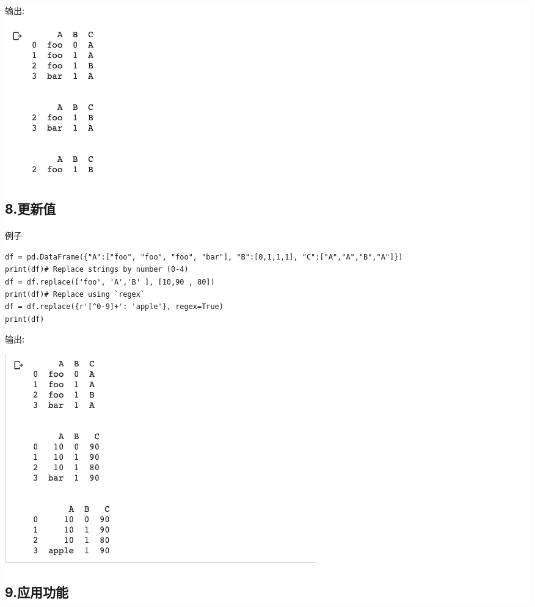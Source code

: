 输出:

![](img/35ca04547bd24558418ff07c746ede68.png)

## 8.更新值

例子

```
df = pd.DataFrame({"A":["foo", "foo", "foo", "bar"], "B":[0,1,1,1], "C":["A","A","B","A"]})
print(df)# Replace strings by number (0-4)
df = df.replace(['foo', 'A','B' ], [10,90 , 80]) 
print(df)# Replace using `regex`
df = df.replace({r'[^0-9]+': 'apple'}, regex=True) 
print(df)
```

输出:

![](img/29bc356a70329cca76a9f77f8b8566ea.png)

## 9.应用功能

